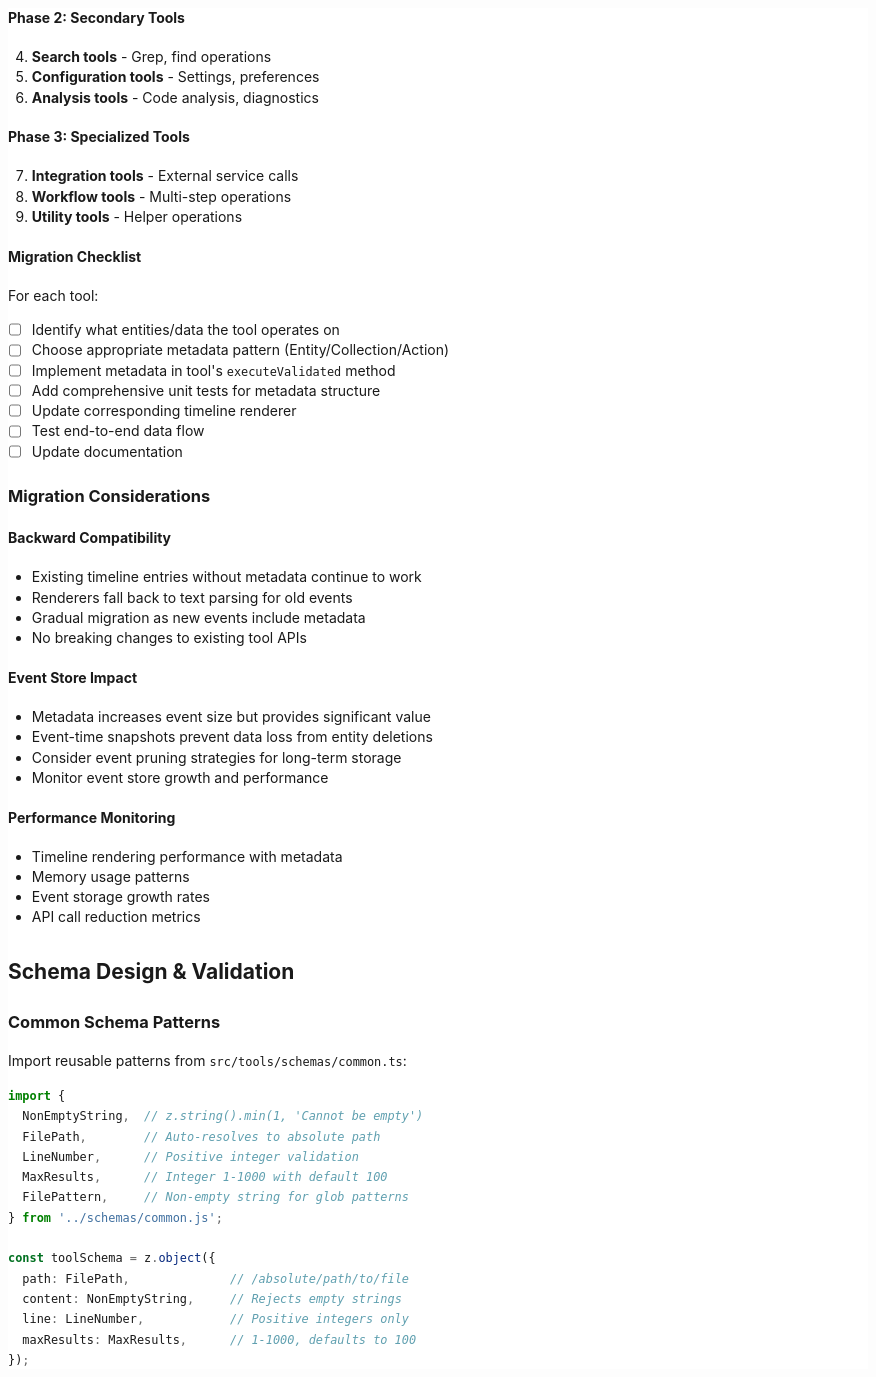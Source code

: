 #### Phase 2: Secondary Tools
4. **Search tools** - Grep, find operations
5. **Configuration tools** - Settings, preferences
6. **Analysis tools** - Code analysis, diagnostics

#### Phase 3: Specialized Tools
7. **Integration tools** - External service calls
8. **Workflow tools** - Multi-step operations
9. **Utility tools** - Helper operations

#### Migration Checklist

For each tool:
- [ ] Identify what entities/data the tool operates on
- [ ] Choose appropriate metadata pattern (Entity/Collection/Action)
- [ ] Implement metadata in tool's `executeValidated` method
- [ ] Add comprehensive unit tests for metadata structure
- [ ] Update corresponding timeline renderer
- [ ] Test end-to-end data flow
- [ ] Update documentation

### Migration Considerations

#### Backward Compatibility
- Existing timeline entries without metadata continue to work
- Renderers fall back to text parsing for old events
- Gradual migration as new events include metadata
- No breaking changes to existing tool APIs

#### Event Store Impact
- Metadata increases event size but provides significant value
- Event-time snapshots prevent data loss from entity deletions
- Consider event pruning strategies for long-term storage
- Monitor event store growth and performance

#### Performance Monitoring
- Timeline rendering performance with metadata
- Memory usage patterns
- Event storage growth rates
- API call reduction metrics

## Schema Design & Validation

### Common Schema Patterns

Import reusable patterns from `src/tools/schemas/common.ts`:

```typescript
import { 
  NonEmptyString,  // z.string().min(1, 'Cannot be empty')
  FilePath,        // Auto-resolves to absolute path
  LineNumber,      // Positive integer validation
  MaxResults,      // Integer 1-1000 with default 100
  FilePattern,     // Non-empty string for glob patterns
} from '../schemas/common.js';

const toolSchema = z.object({
  path: FilePath,              // /absolute/path/to/file
  content: NonEmptyString,     // Rejects empty strings
  line: LineNumber,            // Positive integers only
  maxResults: MaxResults,      // 1-1000, defaults to 100
});
```
